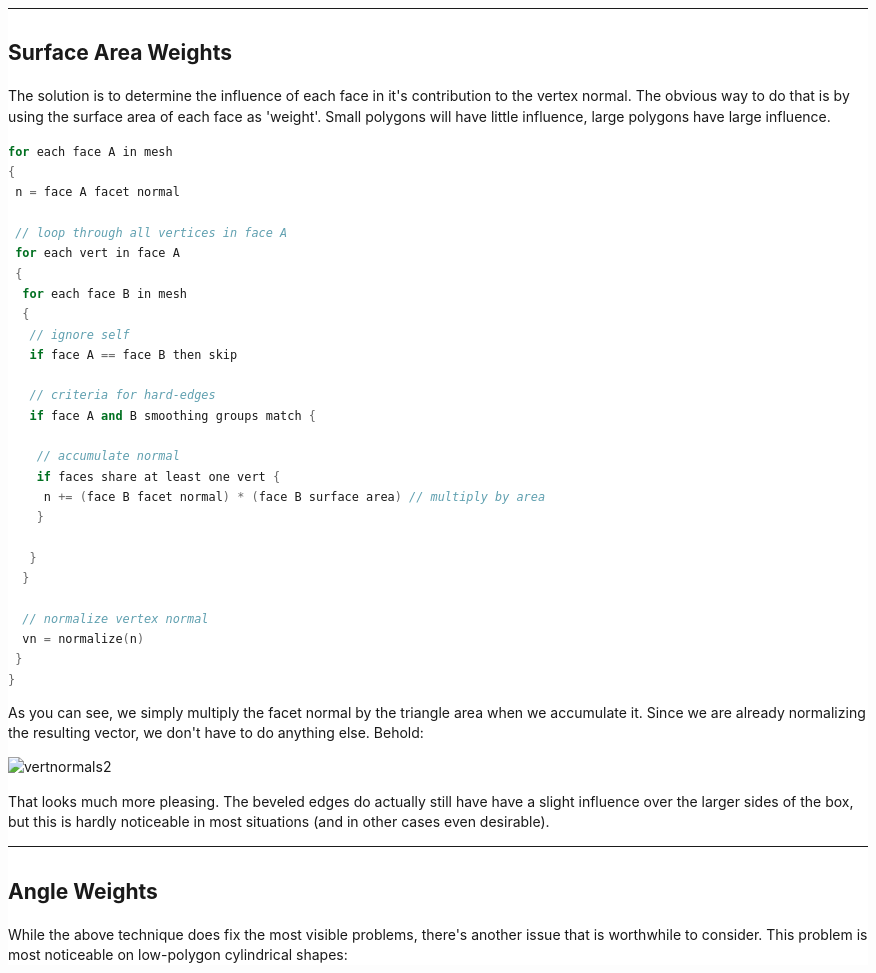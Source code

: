 * * *

## Surface Area Weights

The solution is to determine the influence of each face in it's contribution to the vertex normal. The obvious way to do that is by using the surface area of each face as 'weight'. Small polygons will have little influence, large polygons have large influence.

```c++
for each face A in mesh
{
 n = face A facet normal
 
 // loop through all vertices in face A
 for each vert in face A
 {
  for each face B in mesh
  {
   // ignore self
   if face A == face B then skip
   
   // criteria for hard-edges
   if face A and B smoothing groups match {
   
    // accumulate normal
    if faces share at least one vert {
     n += (face B facet normal) * (face B surface area) // multiply by area
    }
    
   }
  }
  
  // normalize vertex normal
  vn = normalize(n)
 }
}
```

As you can see, we simply multiply the facet normal by the triangle area when we accumulate it. Since we are already normalizing the resulting vector, we don't have to do anything else. Behold:

![vertnormals2](http://blog.sensedevil.com/image/vertnormals2.png)

That looks much more pleasing. The beveled edges do actually still have have a slight influence over the larger sides of the box, but this is hardly noticeable in most situations (and in other cases even desirable).

* * *

## Angle Weights

While the above technique does fix the most visible problems, there's another issue that is worthwhile to consider. This problem is most noticeable on low-polygon cylindrical shapes:
